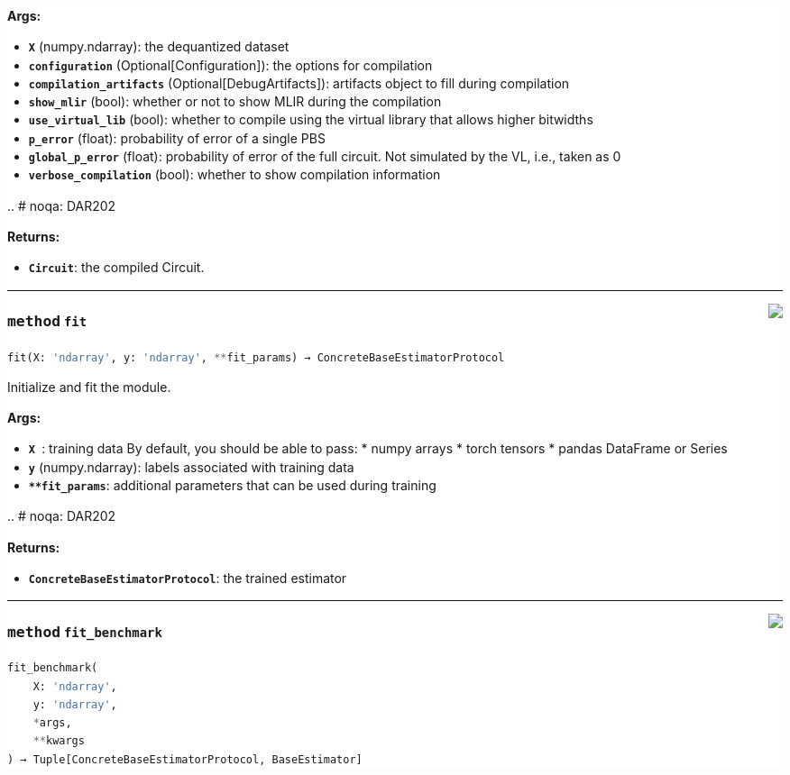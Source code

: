 **Args:**

- <b>`X`</b> (numpy.ndarray):  the dequantized dataset
- <b>`configuration`</b> (Optional\[Configuration\]):  the options for  compilation
- <b>`compilation_artifacts`</b> (Optional\[DebugArtifacts\]):  artifacts object to fill  during compilation
- <b>`show_mlir`</b> (bool):  whether or not to show MLIR during the compilation
- <b>`use_virtual_lib`</b> (bool):  whether to compile using the virtual library that allows higher  bitwidths
- <b>`p_error`</b> (float):  probability of error of a single PBS
- <b>`global_p_error`</b> (float):  probability of error of the full circuit. Not simulated  by the VL, i.e., taken as 0
- <b>`verbose_compilation`</b> (bool):  whether to show compilation information

.. # noqa: DAR202

**Returns:**

- <b>`Circuit`</b>:  the compiled Circuit.

______________________________________________________________________

<a href="https://github.com/zama-ai/concrete-ml-internal/tree/main/src/concrete/ml/sklearn/protocols.py#L134"><img align="right" style="float:right;" src="https://img.shields.io/badge/-source-cccccc?style=flat-square"></a>

### <kbd>method</kbd> `fit`

```python
fit(X: 'ndarray', y: 'ndarray', **fit_params) → ConcreteBaseEstimatorProtocol
```

Initialize and fit the module.

**Args:**

- <b>`X `</b>:  training data  By default, you should be able to pass:  * numpy arrays  * torch tensors  * pandas DataFrame or Series
- <b>`y`</b> (numpy.ndarray):  labels associated with training data
- <b>`**fit_params`</b>:  additional parameters that can be used during training

.. # noqa: DAR202

**Returns:**

- <b>`ConcreteBaseEstimatorProtocol`</b>:  the trained estimator

______________________________________________________________________

<a href="https://github.com/zama-ai/concrete-ml-internal/tree/main/src/concrete/ml/sklearn/protocols.py#L154"><img align="right" style="float:right;" src="https://img.shields.io/badge/-source-cccccc?style=flat-square"></a>

### <kbd>method</kbd> `fit_benchmark`

```python
fit_benchmark(
    X: 'ndarray',
    y: 'ndarray',
    *args,
    **kwargs
) → Tuple[ConcreteBaseEstimatorProtocol, BaseEstimator]
```
